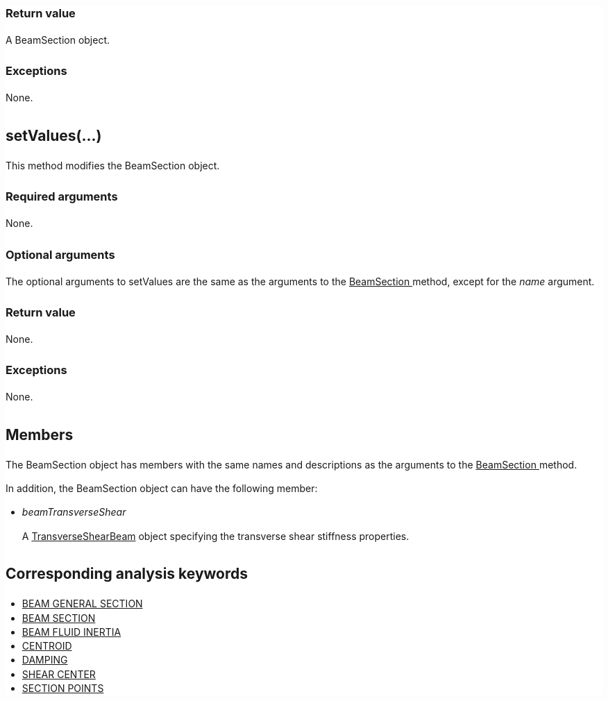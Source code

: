### Return value

A BeamSection object.

### Exceptions

None.



## setValues(...)



This method modifies the BeamSection object.



### Required arguments

None.

### Optional arguments

The optional arguments to setValues are the same as the arguments to the [BeamSection ](https://help.3ds.com/2022/English/DSSIMULIA_Established/SIMACAEKERRefMap/simaker-c-beamsectionpyc.htm?ContextScope=all#simaker-beamsectionbeamsectionpyc)method, except for the *name* argument.

### Return value

None.

### Exceptions

None.



## Members

The BeamSection object has members with the same names and descriptions as the arguments to the [BeamSection ](https://help.3ds.com/2022/English/DSSIMULIA_Established/SIMACAEKERRefMap/simaker-c-beamsectionpyc.htm?ContextScope=all#simaker-beamsectionbeamsectionpyc)method.

In addition, the BeamSection object can have the following member:

- *beamTransverseShear*

  A [TransverseShearBeam](https://help.3ds.com/2022/English/DSSIMULIA_Established/SIMACAEKERRefMap/simaker-c-transverseshearbeampyc.htm?ContextScope=all) object specifying the transverse shear stiffness properties.



## Corresponding analysis keywords

- [BEAM GENERAL SECTION](https://help.3ds.com/2022/English/DSSIMULIA_Established/SIMACAEKEYRefMap/simakey-r-beamgeneralsection.htm?ContextScope=all#simakey-r-beamgeneralsection)
- [BEAM SECTION](https://help.3ds.com/2022/English/DSSIMULIA_Established/SIMACAEKEYRefMap/simakey-r-beamsection.htm?ContextScope=all#simakey-r-beamsection)
- [BEAM FLUID INERTIA](https://help.3ds.com/2022/English/DSSIMULIA_Established/SIMACAEKEYRefMap/simakey-r-beamfluidinertia.htm?ContextScope=all#simakey-r-beamfluidinertia)
- [CENTROID](https://help.3ds.com/2022/English/DSSIMULIA_Established/SIMACAEKEYRefMap/simakey-r-centroid.htm?ContextScope=all#simakey-r-centroid)
- [DAMPING](https://help.3ds.com/2022/English/DSSIMULIA_Established/SIMACAEKEYRefMap/simakey-r-damping.htm?ContextScope=all#simakey-r-damping)
- [SHEAR CENTER](https://help.3ds.com/2022/English/DSSIMULIA_Established/SIMACAEKEYRefMap/simakey-r-shearcenter.htm?ContextScope=all#simakey-r-shearcenter)
- [SECTION POINTS](https://help.3ds.com/2022/English/DSSIMULIA_Established/SIMACAEKEYRefMap/simakey-r-sectionpoints.htm?ContextScope=all#simakey-r-sectionpoints)